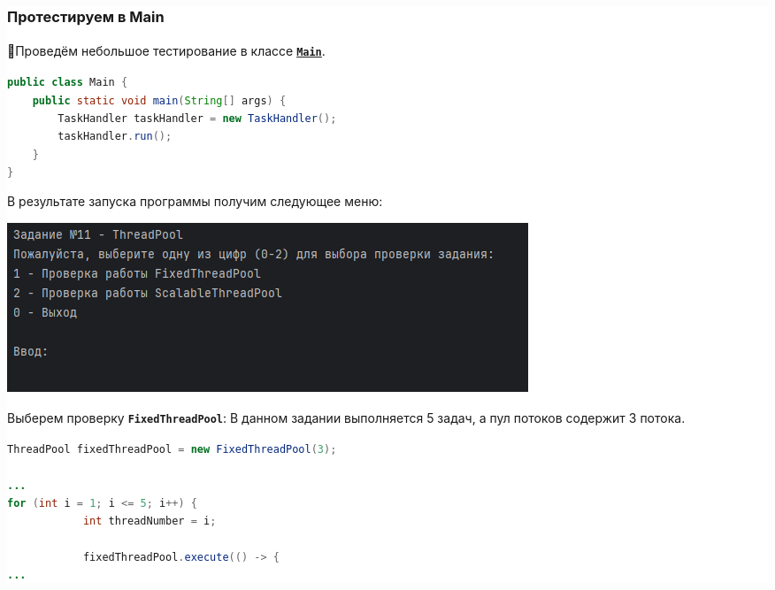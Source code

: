 ### Протестируем в Main
🔬Проведём небольшое тестирование в классе [**`Main`**](https://github.com/MironovNikita/sber-homework11/blob/main/src/main/java/org/example/Main.java).

```java
public class Main {
    public static void main(String[] args) {
        TaskHandler taskHandler = new TaskHandler();
        taskHandler.run();
    }
}
```
В результате запуска программы получим следующее меню:

![mainMenu](https://github.com/MironovNikita/sber-homework11/blob/main/res/mainMenu.png)

Выберем проверку **`FixedThreadPool`**:
В данном задании выполняется 5 задач, а пул потоков содержит 3 потока.

```java
ThreadPool fixedThreadPool = new FixedThreadPool(3);

...
for (int i = 1; i <= 5; i++) {
            int threadNumber = i;

            fixedThreadPool.execute(() -> {
...
```
